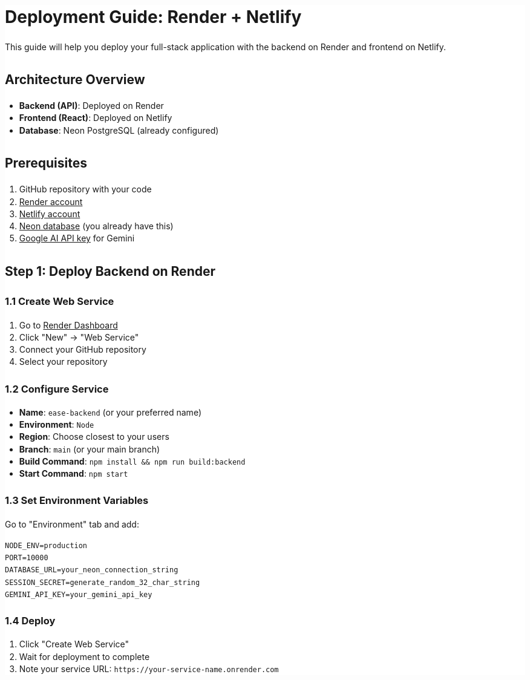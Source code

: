 # Deployment Guide: Render + Netlify

This guide will help you deploy your full-stack application with the backend on Render and frontend on Netlify.

## Architecture Overview

- **Backend (API)**: Deployed on Render
- **Frontend (React)**: Deployed on Netlify
- **Database**: Neon PostgreSQL (already configured)

## Prerequisites

1. GitHub repository with your code
2. [Render account](https://render.com)
3. [Netlify account](https://netlify.com)
4. [Neon database](https://neon.tech) (you already have this)
5. [Google AI API key](https://makersuite.google.com) for Gemini

## Step 1: Deploy Backend on Render

### 1.1 Create Web Service
1. Go to [Render Dashboard](https://dashboard.render.com)
2. Click "New" → "Web Service"
3. Connect your GitHub repository
4. Select your repository

### 1.2 Configure Service
- **Name**: `ease-backend` (or your preferred name)
- **Environment**: `Node`
- **Region**: Choose closest to your users
- **Branch**: `main` (or your main branch)
- **Build Command**: `npm install && npm run build:backend`
- **Start Command**: `npm start`

### 1.3 Set Environment Variables
Go to "Environment" tab and add:

```
NODE_ENV=production
PORT=10000
DATABASE_URL=your_neon_connection_string
SESSION_SECRET=generate_random_32_char_string
GEMINI_API_KEY=your_gemini_api_key
```

### 1.4 Deploy
1. Click "Create Web Service"
2. Wait for deployment to complete
3. Note your service URL: `https://your-service-name.onrender.com`
